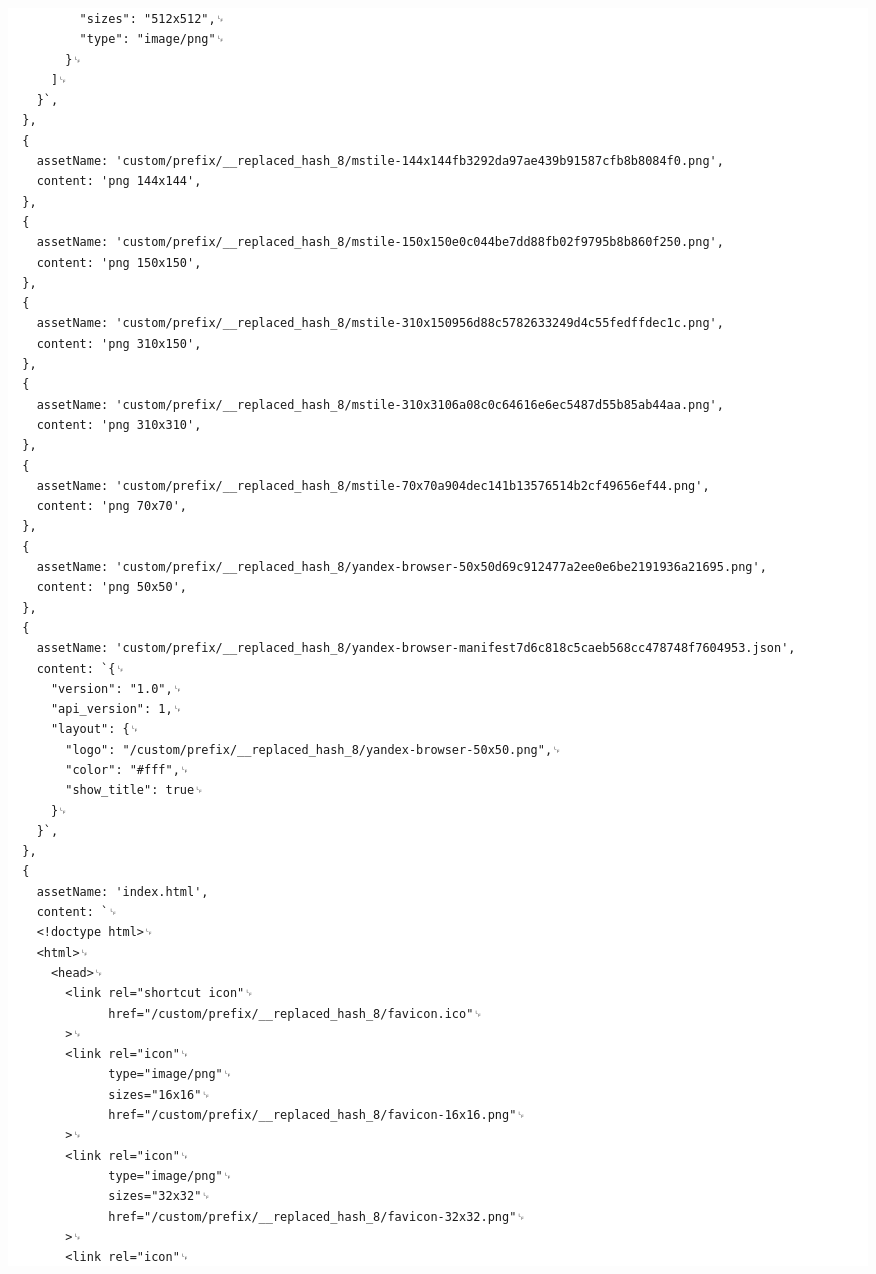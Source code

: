               "sizes": "512x512",␊
              "type": "image/png"␊
            }␊
          ]␊
        }`,
      },
      {
        assetName: 'custom/prefix/__replaced_hash_8/mstile-144x144fb3292da97ae439b91587cfb8b8084f0.png',
        content: 'png 144x144',
      },
      {
        assetName: 'custom/prefix/__replaced_hash_8/mstile-150x150e0c044be7dd88fb02f9795b8b860f250.png',
        content: 'png 150x150',
      },
      {
        assetName: 'custom/prefix/__replaced_hash_8/mstile-310x150956d88c5782633249d4c55fedffdec1c.png',
        content: 'png 310x150',
      },
      {
        assetName: 'custom/prefix/__replaced_hash_8/mstile-310x3106a08c0c64616e6ec5487d55b85ab44aa.png',
        content: 'png 310x310',
      },
      {
        assetName: 'custom/prefix/__replaced_hash_8/mstile-70x70a904dec141b13576514b2cf49656ef44.png',
        content: 'png 70x70',
      },
      {
        assetName: 'custom/prefix/__replaced_hash_8/yandex-browser-50x50d69c912477a2ee0e6be2191936a21695.png',
        content: 'png 50x50',
      },
      {
        assetName: 'custom/prefix/__replaced_hash_8/yandex-browser-manifest7d6c818c5caeb568cc478748f7604953.json',
        content: `{␊
          "version": "1.0",␊
          "api_version": 1,␊
          "layout": {␊
            "logo": "/custom/prefix/__replaced_hash_8/yandex-browser-50x50.png",␊
            "color": "#fff",␊
            "show_title": true␊
          }␊
        }`,
      },
      {
        assetName: 'index.html',
        content: `␊
        <!doctype html>␊
        <html>␊
          <head>␊
            <link rel="shortcut icon"␊
                  href="/custom/prefix/__replaced_hash_8/favicon.ico"␊
            >␊
            <link rel="icon"␊
                  type="image/png"␊
                  sizes="16x16"␊
                  href="/custom/prefix/__replaced_hash_8/favicon-16x16.png"␊
            >␊
            <link rel="icon"␊
                  type="image/png"␊
                  sizes="32x32"␊
                  href="/custom/prefix/__replaced_hash_8/favicon-32x32.png"␊
            >␊
            <link rel="icon"␊